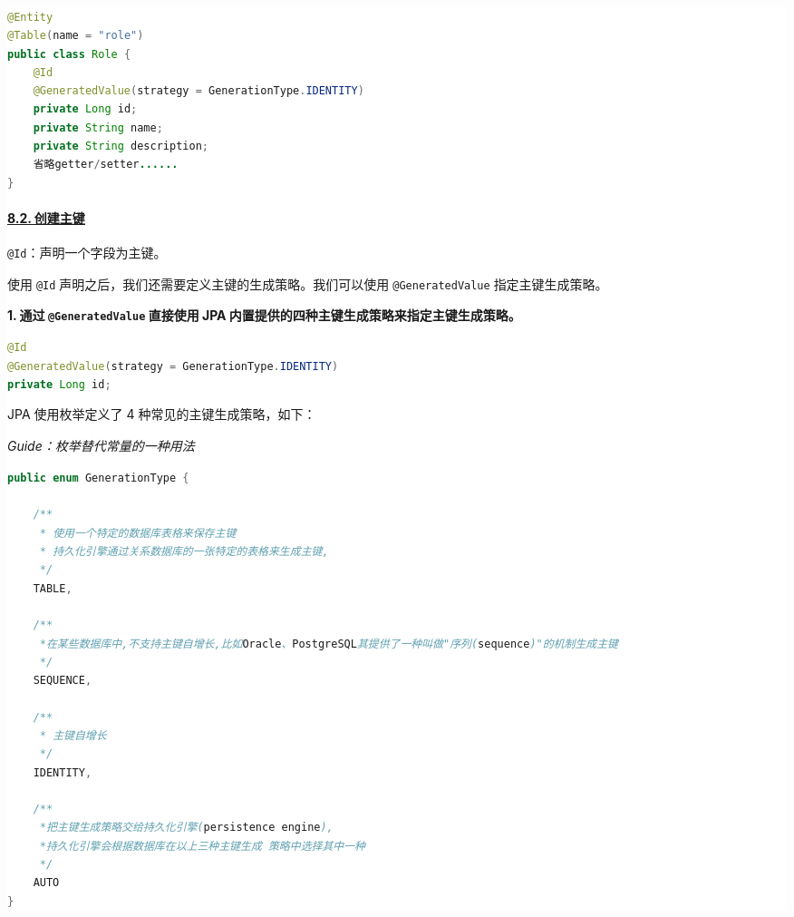 ```java
@Entity
@Table(name = "role")
public class Role {
    @Id
    @GeneratedValue(strategy = GenerationType.IDENTITY)
    private Long id;
    private String name;
    private String description;
    省略getter/setter......
}
```

#### [8.2. 创建主键](https://javaguide.cn/system-design/framework/spring/spring-common-annotations.html#_8-2-%E5%88%9B%E5%BB%BA%E4%B8%BB%E9%94%AE)

`@Id`：声明一个字段为主键。

使用 `@Id` 声明之后，我们还需要定义主键的生成策略。我们可以使用 `@GeneratedValue` 指定主键生成策略。

**1. 通过 `@GeneratedValue` 直接使用 JPA 内置提供的四种主键生成策略来指定主键生成策略。**

```java
@Id
@GeneratedValue(strategy = GenerationType.IDENTITY)
private Long id;
```

JPA 使用枚举定义了 4 种常见的主键生成策略，如下：

_Guide：枚举替代常量的一种用法_

```java
public enum GenerationType {

    /**
     * 使用一个特定的数据库表格来保存主键
     * 持久化引擎通过关系数据库的一张特定的表格来生成主键,
     */
    TABLE,

    /**
     *在某些数据库中,不支持主键自增长,比如Oracle、PostgreSQL其提供了一种叫做"序列(sequence)"的机制生成主键
     */
    SEQUENCE,

    /**
     * 主键自增长
     */
    IDENTITY,

    /**
     *把主键生成策略交给持久化引擎(persistence engine),
     *持久化引擎会根据数据库在以上三种主键生成 策略中选择其中一种
     */
    AUTO
}
```
